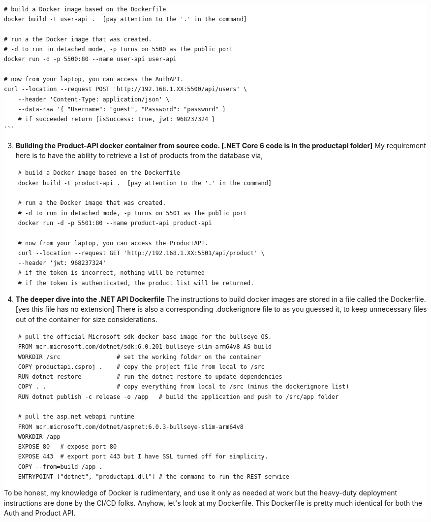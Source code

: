 	# build a Docker image based on the Dockerfile
	docker build -t user-api .  [pay attention to the '.' in the command]
	
	# run a the Docker image that was created.
	# -d to run in detached mode, -p turns on 5500 as the public port
	docker run -d -p 5500:80 --name user-api user-api  
 	
 	# now from your laptop, you can access the AuthAPI.
 	curl --location --request POST 'http://192.168.1.XX:5500/api/users' \
		--header 'Content-Type: application/json' \
		--data-raw '{ "Username": "guest", "Password": "password" }
		# if succeeded return {isSuccess: true, jwt: 968237324 }
	```
	
3. <b>Building the Product-API docker container from source code. [.NET Core 6 code is in the productapi folder]</b>
	My requirement here is to have the ability to retrieve a list of products from the database via,
```
	# build a Docker image based on the Dockerfile
	docker build -t product-api .  [pay attention to the '.' in the command]
	
	# run a the Docker image that was created.
	# -d to run in detached mode, -p turns on 5501 as the public port
	docker run -d -p 5501:80 --name product-api product-api  
 	
 	# now from your laptop, you can access the ProductAPI.
	curl --location --request GET 'http://192.168.1.XX:5501/api/product' \
	--header 'jwt: 968237324'
	# if the token is incorrect, nothing will be returned
	# if the token is authenticated, the product list will be returned.
```
4.	 <b>The deeper dive into the .NET API Dockerfile</b>
	The instructions to build docker images are stored in a file called the Dockerfile. [yes this file has no extension]  There is also a corresponding .dockerignore file to as you guessed it, to keep unnecessary files out of the container for size considerations.
```
	# pull the official Microsoft sdk docker base image for the bullseye OS.
	FROM mcr.microsoft.com/dotnet/sdk:6.0.201-bullseye-slim-arm64v8 AS build
	WORKDIR /src				# set the working folder on the container
	COPY productapi.csproj .	# copy the project file from local to /src
	RUN dotnet restore			# run the dotnet restore to update dependencies
	COPY . .					# copy everything from local to /src (minus the dockerignore list)
	RUN dotnet publish -c release -o /app	# build the application and push to /src/app folder
	
	# pull the asp.net webapi runtime
	FROM mcr.microsoft.com/dotnet/aspnet:6.0.3-bullseye-slim-arm64v8
	WORKDIR /app
	EXPOSE 80	# expose port 80
	EXPOSE 443	# export port 443 but I have SSL turned off for simplicity.
	COPY --from=build /app .
	ENTRYPOINT ["dotnet", "productapi.dll"]	# the command to run the REST service
```
To be honest, my knowledge of Docker is rudimentary, and use it only as needed at work but the heavy-duty deployment instructions are done by the CI/CD folks.  Anyhow, let's look at my Dockerfile.  This Dockerfile is pretty much identical for both the Auth and Product API.  

